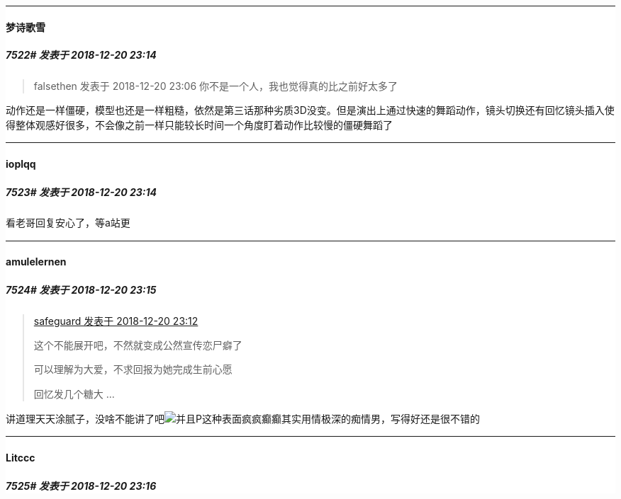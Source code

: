 



*****

####  梦诗歌雪  
##### 7522#       发表于 2018-12-20 23:14



<blockquote>falsethen 发表于 2018-12-20 23:06
你不是一个人，我也觉得真的比之前好太多了</blockquote>
动作还是一样僵硬，模型也还是一样粗糙，依然是第三话那种劣质3D没变。但是演出上通过快速的舞蹈动作，镜头切换还有回忆镜头插入使得整体观感好很多，不会像之前一样只能较长时间一个角度盯着动作比较慢的僵硬舞蹈了







*****

####  ioplqq  
##### 7523#       发表于 2018-12-20 23:14




看老哥回复安心了，等a站更







*****

####  amulelernen  
##### 7524#       发表于 2018-12-20 23:15



<blockquote><a href="httphttps://bbs.saraba1st.com/2b/forum.php?mod=redirect&amp;goto=findpost&amp;pid=42012591&amp;ptid=1772503" target="_blank">safeguard 发表于 2018-12-20 23:12</a>

这个不能展开吧，不然就变成公然宣传恋尸癖了

可以理解为大爱，不求回报为她完成生前心愿

回忆发几个糖大 ...</blockquote>
讲道理天天涂腻子，没啥不能讲了吧<img src="https://static.saraba1st.com/image/smiley/face2017/067.png" referrerpolicy="no-referrer">并且P这种表面疯疯癫癫其实用情极深的痴情男，写得好还是很不错的







*****

####  Litccc  
##### 7525#       发表于 2018-12-20 23:16
